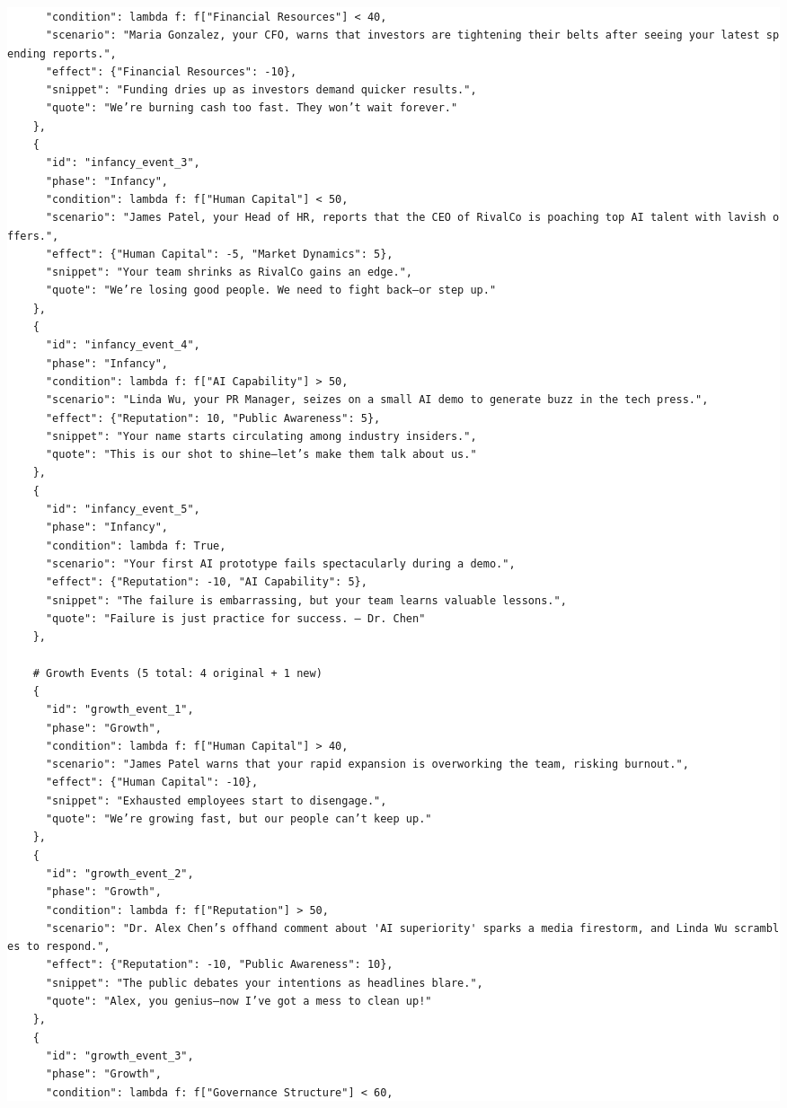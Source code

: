```pseudo
      "condition": lambda f: f["Financial Resources"] < 40,
      "scenario": "Maria Gonzalez, your CFO, warns that investors are tightening their belts after seeing your latest spending reports.",
      "effect": {"Financial Resources": -10},
      "snippet": "Funding dries up as investors demand quicker results.",
      "quote": "We’re burning cash too fast. They won’t wait forever."
    },
    {
      "id": "infancy_event_3",
      "phase": "Infancy",
      "condition": lambda f: f["Human Capital"] < 50,
      "scenario": "James Patel, your Head of HR, reports that the CEO of RivalCo is poaching top AI talent with lavish offers.",
      "effect": {"Human Capital": -5, "Market Dynamics": 5},
      "snippet": "Your team shrinks as RivalCo gains an edge.",
      "quote": "We’re losing good people. We need to fight back—or step up."
    },
    {
      "id": "infancy_event_4",
      "phase": "Infancy",
      "condition": lambda f: f["AI Capability"] > 50,
      "scenario": "Linda Wu, your PR Manager, seizes on a small AI demo to generate buzz in the tech press.",
      "effect": {"Reputation": 10, "Public Awareness": 5},
      "snippet": "Your name starts circulating among industry insiders.",
      "quote": "This is our shot to shine—let’s make them talk about us."
    },
    {
      "id": "infancy_event_5",
      "phase": "Infancy",
      "condition": lambda f: True,
      "scenario": "Your first AI prototype fails spectacularly during a demo.",
      "effect": {"Reputation": -10, "AI Capability": 5},
      "snippet": "The failure is embarrassing, but your team learns valuable lessons.",
      "quote": "Failure is just practice for success. – Dr. Chen"
    },

    # Growth Events (5 total: 4 original + 1 new)
    {
      "id": "growth_event_1",
      "phase": "Growth",
      "condition": lambda f: f["Human Capital"] > 40,
      "scenario": "James Patel warns that your rapid expansion is overworking the team, risking burnout.",
      "effect": {"Human Capital": -10},
      "snippet": "Exhausted employees start to disengage.",
      "quote": "We’re growing fast, but our people can’t keep up."
    },
    {
      "id": "growth_event_2",
      "phase": "Growth",
      "condition": lambda f: f["Reputation"] > 50,
      "scenario": "Dr. Alex Chen’s offhand comment about 'AI superiority' sparks a media firestorm, and Linda Wu scrambles to respond.",
      "effect": {"Reputation": -10, "Public Awareness": 10},
      "snippet": "The public debates your intentions as headlines blare.",
      "quote": "Alex, you genius—now I’ve got a mess to clean up!"
    },
    {
      "id": "growth_event_3",
      "phase": "Growth",
      "condition": lambda f: f["Governance Structure"] < 60,
```